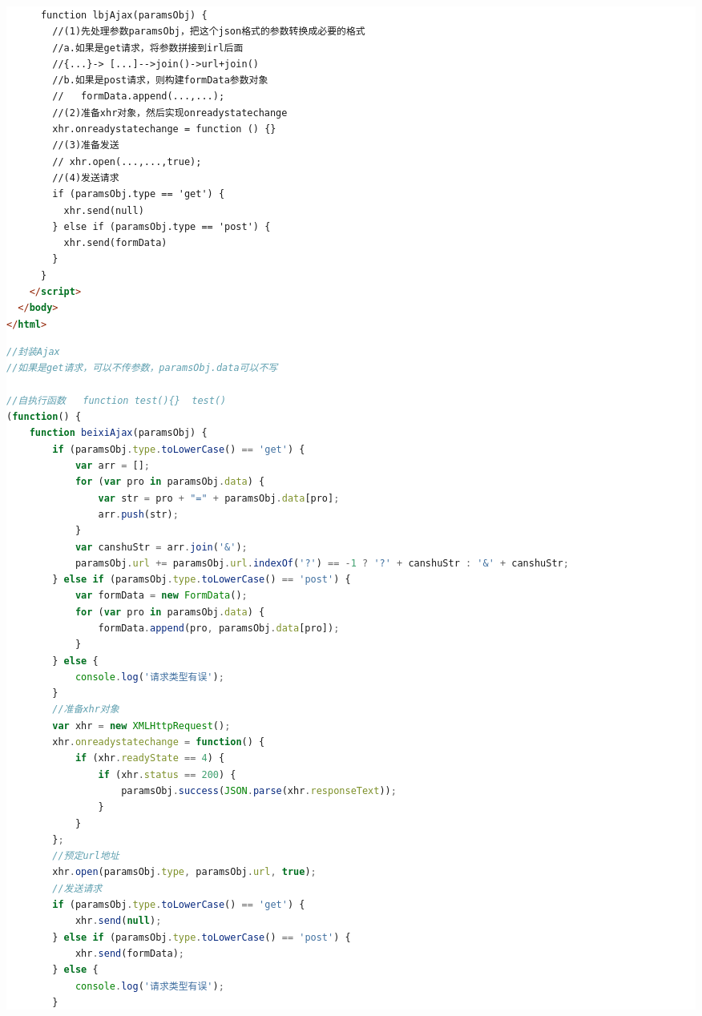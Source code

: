 ```html
      function lbjAjax(paramsObj) {
        //(1)先处理参数paramsObj，把这个json格式的参数转换成必要的格式
        //a.如果是get请求，将参数拼接到irl后面
        //{...}-> [...]-->join()->url+join()
        //b.如果是post请求，则构建formData参数对象
        //   formData.append(...,...);
        //(2)准备xhr对象，然后实现onreadystatechange
        xhr.onreadystatechange = function () {}
        //(3)准备发送
        // xhr.open(...,...,true);
        //(4)发送请求
        if (paramsObj.type == 'get') {
          xhr.send(null)
        } else if (paramsObj.type == 'post') {
          xhr.send(formData)
        }
      }
    </script>
  </body>
</html>
```

```JavaScript
//封装Ajax
//如果是get请求，可以不传参数，paramsObj.data可以不写

//自执行函数   function test(){}  test()
(function() {
	function beixiAjax(paramsObj) {
		if (paramsObj.type.toLowerCase() == 'get') {
			var arr = [];
			for (var pro in paramsObj.data) {
				var str = pro + "=" + paramsObj.data[pro];
				arr.push(str);
			}
			var canshuStr = arr.join('&');
			paramsObj.url += paramsObj.url.indexOf('?') == -1 ? '?' + canshuStr : '&' + canshuStr;
		} else if (paramsObj.type.toLowerCase() == 'post') {
			var formData = new FormData();
			for (var pro in paramsObj.data) {
				formData.append(pro, paramsObj.data[pro]);
			}
		} else {
			console.log('请求类型有误');
		}
		//准备xhr对象
		var xhr = new XMLHttpRequest();
		xhr.onreadystatechange = function() {
			if (xhr.readyState == 4) {
				if (xhr.status == 200) {
					paramsObj.success(JSON.parse(xhr.responseText));
				}
			}
		};
		//预定url地址
		xhr.open(paramsObj.type, paramsObj.url, true);
		//发送请求
		if (paramsObj.type.toLowerCase() == 'get') {
			xhr.send(null);
		} else if (paramsObj.type.toLowerCase() == 'post') {
			xhr.send(formData);
		} else {
			console.log('请求类型有误');
		}
```
